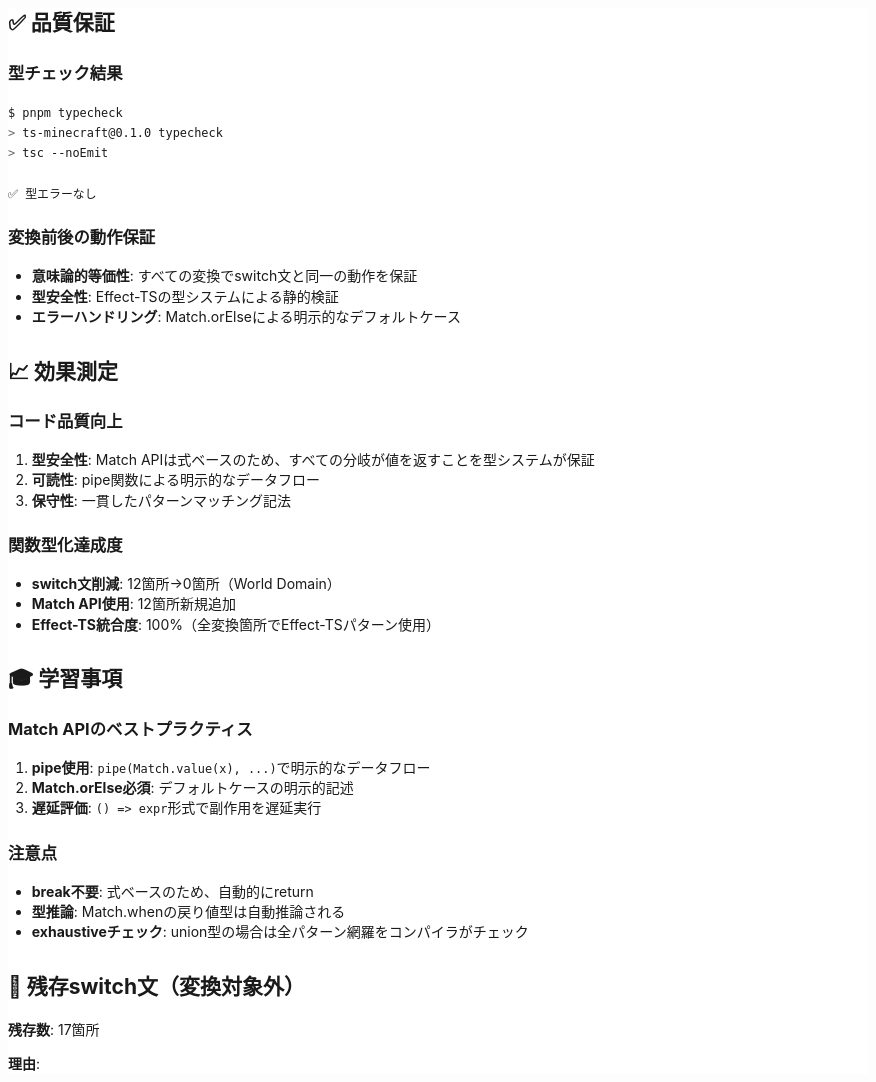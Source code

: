 ## ✅ 品質保証

### 型チェック結果

```bash
$ pnpm typecheck
> ts-minecraft@0.1.0 typecheck
> tsc --noEmit

✅ 型エラーなし
```

### 変換前後の動作保証

- **意味論的等価性**: すべての変換でswitch文と同一の動作を保証
- **型安全性**: Effect-TSの型システムによる静的検証
- **エラーハンドリング**: Match.orElseによる明示的なデフォルトケース

## 📈 効果測定

### コード品質向上

1. **型安全性**: Match APIは式ベースのため、すべての分岐が値を返すことを型システムが保証
2. **可読性**: pipe関数による明示的なデータフロー
3. **保守性**: 一貫したパターンマッチング記法

### 関数型化達成度

- **switch文削減**: 12箇所→0箇所（World Domain）
- **Match API使用**: 12箇所新規追加
- **Effect-TS統合度**: 100%（全変換箇所でEffect-TSパターン使用）

## 🎓 学習事項

### Match APIのベストプラクティス

1. **pipe使用**: `pipe(Match.value(x), ...)`で明示的なデータフロー
2. **Match.orElse必須**: デフォルトケースの明示的記述
3. **遅延評価**: `() => expr`形式で副作用を遅延実行

### 注意点

- **break不要**: 式ベースのため、自動的にreturn
- **型推論**: Match.whenの戻り値型は自動推論される
- **exhaustiveチェック**: union型の場合は全パターン網羅をコンパイラがチェック

## 📝 残存switch文（変換対象外）

**残存数**: 17箇所

**理由**:
